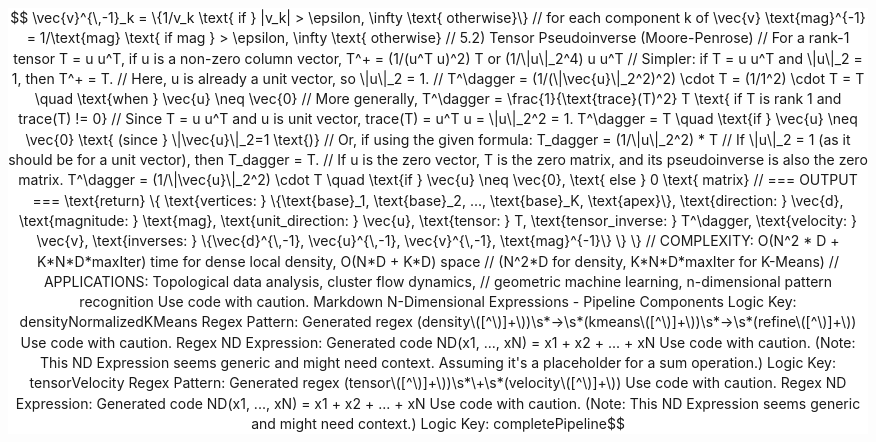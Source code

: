 ```math
  \vec{v}^{\,-1}_k = \{1/v_k  \text{ if } |v_k| > \epsilon, \infty \text{ otherwise}\} // for each component k of \vec{v}
  \text{mag}^{-1} = 1/\text{mag} \text{ if mag } > \epsilon, \infty \text{ otherwise}

  // 5.2) Tensor Pseudoinverse (Moore-Penrose)
  // For a rank-1 tensor T = u u^T, if u is a non-zero column vector, T^+ = (1/(u^T u)^2) T or (1/\|u\|_2^4) u u^T
  // Simpler: if T = u u^T and \|u\|_2 = 1, then T^+ = T.
  // Here, u is already a unit vector, so \|u\|_2 = 1.
  // T^\dagger = (1/(\|\vec{u}\|_2^2)^2) \cdot T = (1/1^2) \cdot T = T \quad \text{when } \vec{u} \neq \vec{0}
  // More generally, T^\dagger = \frac{1}{\text{trace}(T)^2} T \text{ if T is rank 1 and trace(T) != 0}
  // Since T = u u^T and u is unit vector, trace(T) = u^T u = \|u\|_2^2 = 1.
  T^\dagger = T \quad \text{if } \vec{u} \neq \vec{0} \text{ (since } \|\vec{u}\|_2=1 \text{)}
  // Or, if using the given formula: T_dagger = (1/\|u\|_2^2) * T
  // If \|u\|_2 = 1 (as it should be for a unit vector), then T_dagger = T.
  // If u is the zero vector, T is the zero matrix, and its pseudoinverse is also the zero matrix.
  T^\dagger = (1/\|\vec{u}\|_2^2) \cdot T \quad \text{if } \vec{u} \neq \vec{0}, \text{ else } 0 \text{ matrix}


  // === OUTPUT ===
  \text{return} \{
    \text{vertices: } \{\text{base}_1, \text{base}_2, ..., \text{base}_K, \text{apex}\},
    \text{direction: } \vec{d}, \text{magnitude: } \text{mag}, \text{unit_direction: } \vec{u},
    \text{tensor: } T, \text{tensor_inverse: } T^\dagger,
    \text{velocity: } \vec{v}, \text{inverses: } \{\vec{d}^{\,-1}, \vec{u}^{\,-1}, \vec{v}^{\,-1}, \text{mag}^{-1}\}
  \}
\}

// COMPLEXITY: O(N^2 * D + K*N*D*maxIter) time for dense local density, O(N*D + K*D) space
// (N^2*D for density, K*N*D*maxIter for K-Means)
// APPLICATIONS: Topological data analysis, cluster flow dynamics,
//               geometric machine learning, n-dimensional pattern recognition
Use code with caution.
Markdown
N-Dimensional Expressions - Pipeline Components
Logic Key: densityNormalizedKMeans
Regex Pattern:
Generated regex
(density\([^\)]+\))\s*->\s*(kmeans\([^\)]+\))\s*->\s*(refine\([^\)]+\))
Use code with caution.
Regex
ND Expression:
Generated code
ND(x1, ..., xN) = x1 + x2 + ... + xN
Use code with caution.
(Note: This ND Expression seems generic and might need context. Assuming it's a placeholder for a sum operation.)
Logic Key: tensorVelocity
Regex Pattern:
Generated regex
(tensor\([^\)]+\))\s*\+\s*(velocity\([^\)]+\))
Use code with caution.
Regex
ND Expression:
Generated code
ND(x1, ..., xN) = x1 + x2 + ... + xN
Use code with caution.
(Note: This ND Expression seems generic and might need context.)
Logic Key: completePipeline
```
